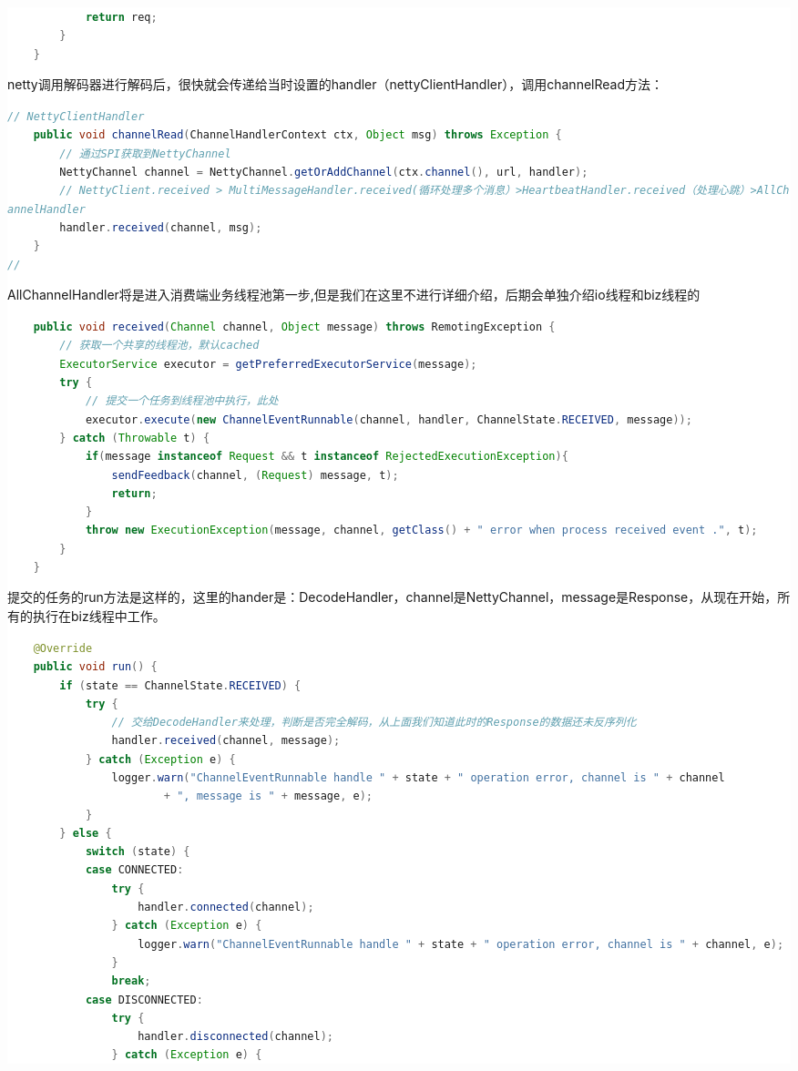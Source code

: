 ```java
            return req;
        }
    }
```
netty调用解码器进行解码后，很快就会传递给当时设置的handler（nettyClientHandler），调用channelRead方法：
```java
// NettyClientHandler
    public void channelRead(ChannelHandlerContext ctx, Object msg) throws Exception {
        // 通过SPI获取到NettyChannel
        NettyChannel channel = NettyChannel.getOrAddChannel(ctx.channel(), url, handler);
        // NettyClient.received > MultiMessageHandler.received(循环处理多个消息）>HeartbeatHandler.received（处理心跳）>AllChannelHandler
        handler.received(channel, msg);
    }
//
```
AllChannelHandler将是进入消费端业务线程池第一步,但是我们在这里不进行详细介绍，后期会单独介绍io线程和biz线程的
```java
    public void received(Channel channel, Object message) throws RemotingException {
        // 获取一个共享的线程池，默认cached
        ExecutorService executor = getPreferredExecutorService(message);
        try {
            // 提交一个任务到线程池中执行，此处
            executor.execute(new ChannelEventRunnable(channel, handler, ChannelState.RECEIVED, message));
        } catch (Throwable t) {
        	if(message instanceof Request && t instanceof RejectedExecutionException){
                sendFeedback(channel, (Request) message, t);
                return;
        	}
            throw new ExecutionException(message, channel, getClass() + " error when process received event .", t);
        }
    }
```
提交的任务的run方法是这样的，这里的hander是：DecodeHandler，channel是NettyChannel，message是Response，从现在开始，所有的执行在biz线程中工作。
```java
    @Override
    public void run() {
        if (state == ChannelState.RECEIVED) {
            try {
                // 交给DecodeHandler来处理，判断是否完全解码，从上面我们知道此时的Response的数据还未反序列化
                handler.received(channel, message);
            } catch (Exception e) {
                logger.warn("ChannelEventRunnable handle " + state + " operation error, channel is " + channel
                        + ", message is " + message, e);
            }
        } else {
            switch (state) {
            case CONNECTED:
                try {
                    handler.connected(channel);
                } catch (Exception e) {
                    logger.warn("ChannelEventRunnable handle " + state + " operation error, channel is " + channel, e);
                }
                break;
            case DISCONNECTED:
                try {
                    handler.disconnected(channel);
                } catch (Exception e) {
```